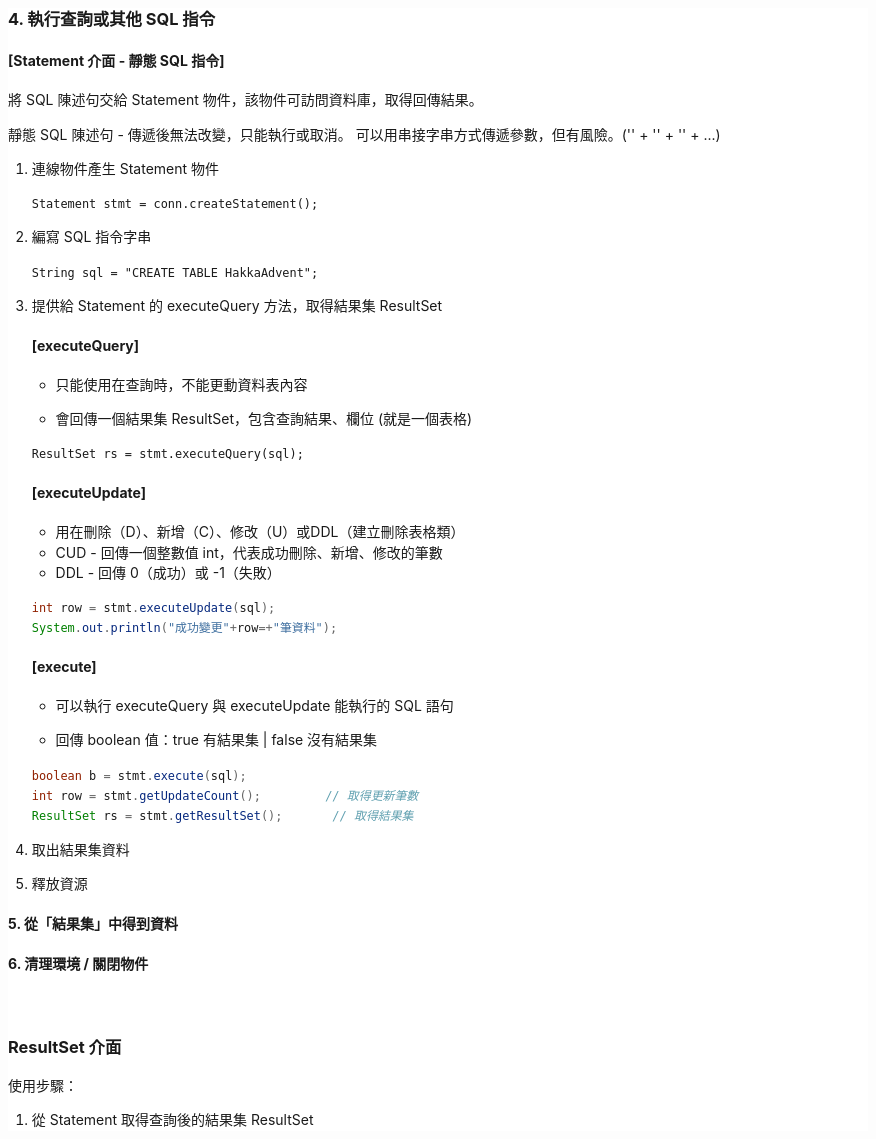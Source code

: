### 4. 執行查詢或其他 SQL 指令

#### [Statement 介面 - 靜態 SQL 指令]

將 SQL 陳述句交給 Statement 物件，該物件可訪問資料庫，取得回傳結果。

靜態 SQL 陳述句 - 傳遞後無法改變，只能執行或取消。
可以用串接字串方式傳遞參數，但有風險。('' + '' + '' + ...)

1. 連線物件產生 Statement 物件

    `Statement stmt = conn.createStatement();`

2. 編寫 SQL 指令字串

    `String sql = "CREATE TABLE HakkaAdvent";`

3. 提供給 Statement 的 executeQuery 方法，取得結果集 ResultSet

    #### [executeQuery]

    + 只能使用在查詢時，不能更動資料表內容

    + 會回傳一個結果集 ResultSet，包含查詢結果、欄位 (就是一個表格)

    `ResultSet rs = stmt.executeQuery(sql);`

    #### [executeUpdate]
    + 用在刪除（D）、新增（C）、修改（U）或DDL（建立刪除表格類）
    + CUD - 回傳一個整數值 int，代表成功刪除、新增、修改的筆數
    + DDL - 回傳 0（成功）或 -1（失敗）
    ```Java
    int row = stmt.executeUpdate(sql);
    System.out.println("成功變更"+row=+"筆資料");
    ```

    #### [execute]
    + 可以執行 executeQuery 與 executeUpdate 能執行的 SQL 語句

    + 回傳 boolean 值：true 有結果集 |  false 沒有結果集
    ```Java
    boolean b = stmt.execute(sql);
    int row = stmt.getUpdateCount();         // 取得更新筆數
    ResultSet rs = stmt.getResultSet();       // 取得結果集 
    ```

4. 取出結果集資料
5. 釋放資源

#### 5. 從「結果集」中得到資料
#### 6. 清理環境 / 關閉物件

<br/>

### ResultSet 介面
使用步驟：
1. 從 Statement 取得查詢後的結果集 ResultSet
